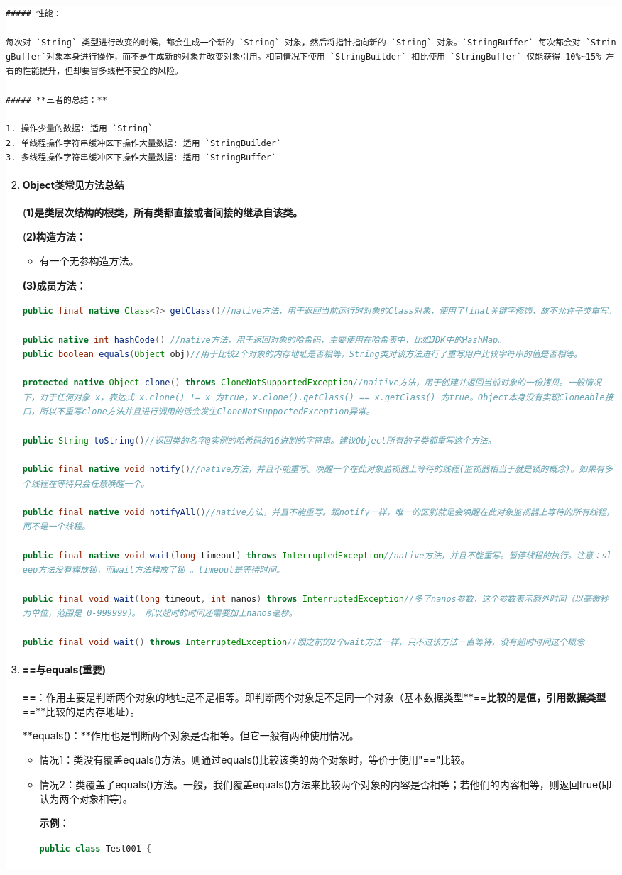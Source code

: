    ##### 性能：

    每次对 `String` 类型进行改变的时候，都会生成一个新的 `String` 对象，然后将指针指向新的 `String` 对象。`StringBuffer` 每次都会对 `StringBuffer`对象本身进行操作，而不是生成新的对象并改变对象引用。相同情况下使用 `StringBuilder` 相比使用 `StringBuffer` 仅能获得 10%~15% 左右的性能提升，但却要冒多线程不安全的风险。

    ##### **三者的总结：**

    1. 操作少量的数据: 适用 `String`
    2. 单线程操作字符串缓冲区下操作大量数据: 适用 `StringBuilder`
    3. 多线程操作字符串缓冲区下操作大量数据: 适用 `StringBuffer`

2. #### Object类常见方法总结

    (**1)是类层次结构的根类，所有类都直接或者间接的继承自该类。**

    (**2)构造方法：**

    - 有一个无参构造方法。

    **(3)成员方法：**

    ```java
    public final native Class<?> getClass()//native方法，用于返回当前运行时对象的Class对象，使用了final关键字修饰，故不允许子类重写。
    
    public native int hashCode() //native方法，用于返回对象的哈希码，主要使用在哈希表中，比如JDK中的HashMap。
    public boolean equals(Object obj)//用于比较2个对象的内存地址是否相等，String类对该方法进行了重写用户比较字符串的值是否相等。
    
    protected native Object clone() throws CloneNotSupportedException//naitive方法，用于创建并返回当前对象的一份拷贝。一般情况下，对于任何对象 x，表达式 x.clone() != x 为true，x.clone().getClass() == x.getClass() 为true。Object本身没有实现Cloneable接口，所以不重写clone方法并且进行调用的话会发生CloneNotSupportedException异常。
    
    public String toString()//返回类的名字@实例的哈希码的16进制的字符串。建议Object所有的子类都重写这个方法。
    
    public final native void notify()//native方法，并且不能重写。唤醒一个在此对象监视器上等待的线程(监视器相当于就是锁的概念)。如果有多个线程在等待只会任意唤醒一个。
    
    public final native void notifyAll()//native方法，并且不能重写。跟notify一样，唯一的区别就是会唤醒在此对象监视器上等待的所有线程，而不是一个线程。
    
    public final native void wait(long timeout) throws InterruptedException//native方法，并且不能重写。暂停线程的执行。注意：sleep方法没有释放锁，而wait方法释放了锁 。timeout是等待时间。
    
    public final void wait(long timeout, int nanos) throws InterruptedException//多了nanos参数，这个参数表示额外时间（以毫微秒为单位，范围是 0-999999）。 所以超时的时间还需要加上nanos毫秒。
    
    public final void wait() throws InterruptedException//跟之前的2个wait方法一样，只不过该方法一直等待，没有超时时间这个概念
    
    ```

3. #### ==与equals(重要)

    **==**：作用主要是判断两个对象的地址是不是相等。即判断两个对象是不是同一个对象（基本数据类型**==**比较的是值，引用数据类型**==**比较的是内存地址）。

    **equals()：**作用也是判断两个对象是否相等。但它一般有两种使用情况。

    - 情况1：类没有覆盖equals()方法。则通过equals()比较该类的两个对象时，等价于使用"=="比较。

    - 情况2：类覆盖了equals()方法。一般，我们覆盖equals()方法来比较两个对象的内容是否相等；若他们的内容相等，则返回true(即认为两个对象相等)。

        **示例：**

        ```java
        public class Test001 {
        	